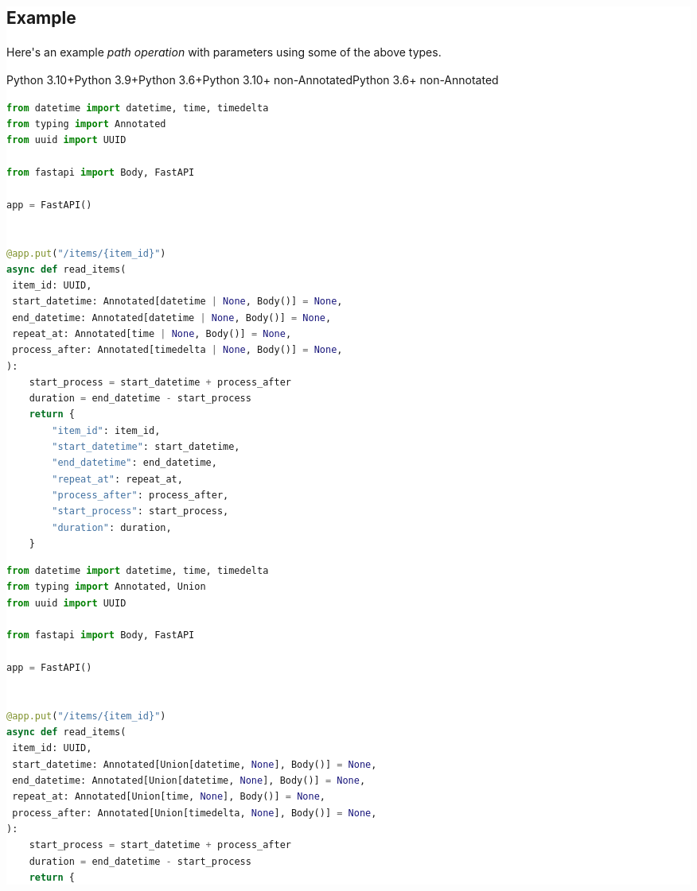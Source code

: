 
## Example


Here's an example *path operation* with parameters using some of the above types.


Python 3.10+Python 3.9+Python 3.6+Python 3.10+ non-AnnotatedPython 3.6+ non-Annotated





```python
from datetime import datetime, time, timedelta
from typing import Annotated
from uuid import UUID

from fastapi import Body, FastAPI

app = FastAPI()


@app.put("/items/{item_id}")
async def read_items(
 item_id: UUID,
 start_datetime: Annotated[datetime | None, Body()] = None,
 end_datetime: Annotated[datetime | None, Body()] = None,
 repeat_at: Annotated[time | None, Body()] = None,
 process_after: Annotated[timedelta | None, Body()] = None,
):
    start_process = start_datetime + process_after
    duration = end_datetime - start_process
    return {
        "item_id": item_id,
        "start_datetime": start_datetime,
        "end_datetime": end_datetime,
        "repeat_at": repeat_at,
        "process_after": process_after,
        "start_process": start_process,
        "duration": duration,
    }

```




```python
from datetime import datetime, time, timedelta
from typing import Annotated, Union
from uuid import UUID

from fastapi import Body, FastAPI

app = FastAPI()


@app.put("/items/{item_id}")
async def read_items(
 item_id: UUID,
 start_datetime: Annotated[Union[datetime, None], Body()] = None,
 end_datetime: Annotated[Union[datetime, None], Body()] = None,
 repeat_at: Annotated[Union[time, None], Body()] = None,
 process_after: Annotated[Union[timedelta, None], Body()] = None,
):
    start_process = start_datetime + process_after
    duration = end_datetime - start_process
    return {
```